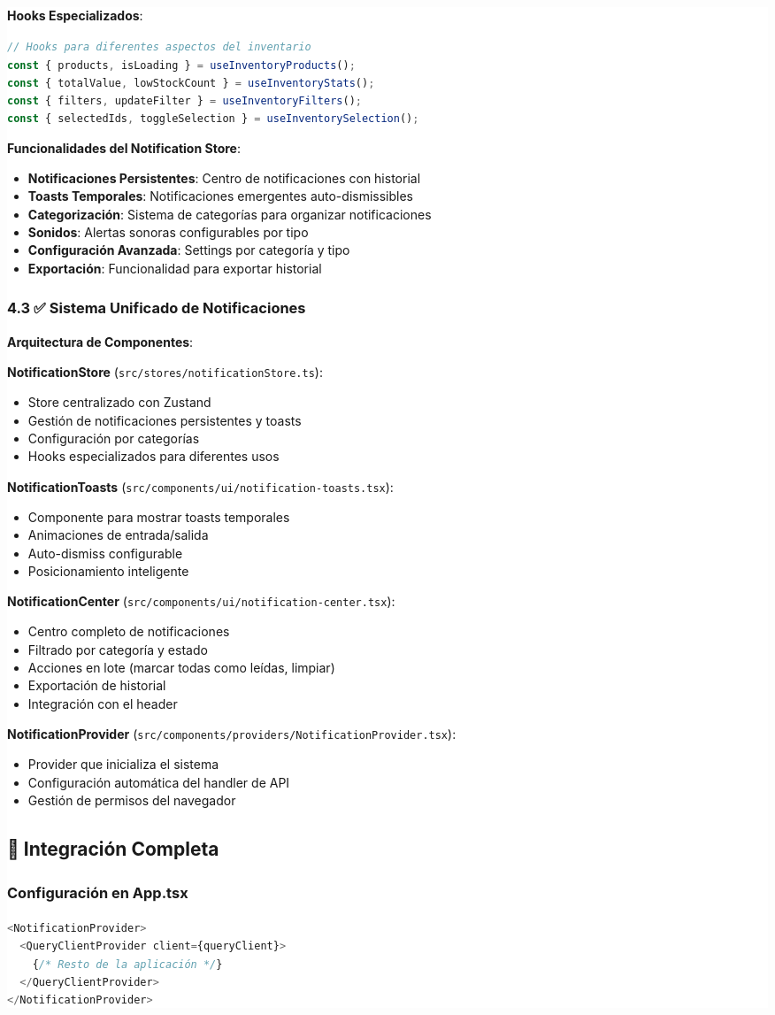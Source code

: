**Hooks Especializados**:
```typescript
// Hooks para diferentes aspectos del inventario
const { products, isLoading } = useInventoryProducts();
const { totalValue, lowStockCount } = useInventoryStats();
const { filters, updateFilter } = useInventoryFilters();
const { selectedIds, toggleSelection } = useInventorySelection();
```

**Funcionalidades del Notification Store**:
- **Notificaciones Persistentes**: Centro de notificaciones con historial
- **Toasts Temporales**: Notificaciones emergentes auto-dismissibles
- **Categorización**: Sistema de categorías para organizar notificaciones
- **Sonidos**: Alertas sonoras configurables por tipo
- **Configuración Avanzada**: Settings por categoría y tipo
- **Exportación**: Funcionalidad para exportar historial

### 4.3 ✅ Sistema Unificado de Notificaciones
**Arquitectura de Componentes**:

**NotificationStore** (`src/stores/notificationStore.ts`):
- Store centralizado con Zustand
- Gestión de notificaciones persistentes y toasts
- Configuración por categorías
- Hooks especializados para diferentes usos

**NotificationToasts** (`src/components/ui/notification-toasts.tsx`):
- Componente para mostrar toasts temporales
- Animaciones de entrada/salida
- Auto-dismiss configurable
- Posicionamiento inteligente

**NotificationCenter** (`src/components/ui/notification-center.tsx`):
- Centro completo de notificaciones
- Filtrado por categoría y estado
- Acciones en lote (marcar todas como leídas, limpiar)
- Exportación de historial
- Integración con el header

**NotificationProvider** (`src/components/providers/NotificationProvider.tsx`):
- Provider que inicializa el sistema
- Configuración automática del handler de API
- Gestión de permisos del navegador

## 🔧 Integración Completa

### Configuración en App.tsx
```typescript
<NotificationProvider>
  <QueryClientProvider client={queryClient}>
    {/* Resto de la aplicación */}
  </QueryClientProvider>
</NotificationProvider>
```
